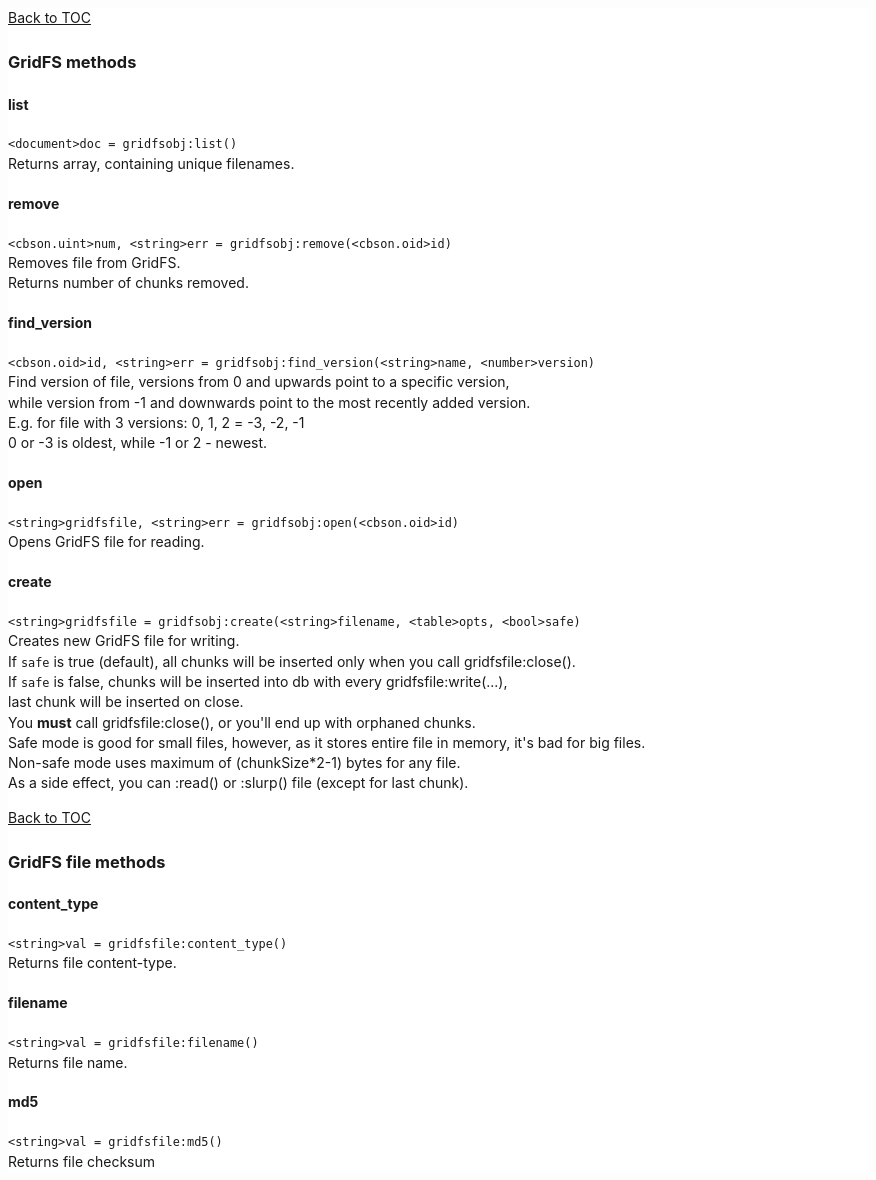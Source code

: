 [Back to TOC](#table-of-contents)



### GridFS methods
#### list
`<document>doc = gridfsobj:list()`  
Returns array, containing unique filenames.

#### remove
`<cbson.uint>num, <string>err = gridfsobj:remove(<cbson.oid>id)`  
Removes file from GridFS.  
Returns number of chunks removed.

#### find_version
`<cbson.oid>id, <string>err = gridfsobj:find_version(<string>name, <number>version)`  
Find version of file, versions from 0 and upwards point to a specific version,  
while version from -1 and downwards point to the most recently added version.  
E.g. for file with 3 versions: 0, 1, 2 = -3, -2, -1  
0 or -3 is oldest, while  -1 or 2 - newest.

#### open
`<string>gridfsfile, <string>err = gridfsobj:open(<cbson.oid>id)`  
Opens GridFS file for reading.

#### create
`<string>gridfsfile = gridfsobj:create(<string>filename, <table>opts, <bool>safe)`  
Creates new GridFS file for writing.  
If `safe` is true (default), all chunks will be inserted only when you call gridfsfile:close().  
If `safe` is false, chunks will be inserted into db with every gridfsfile:write(...),  
last chunk will be inserted on close.  
You **must** call gridfsfile:close(), or you'll end up with orphaned chunks.  
Safe mode is good for small files, however, as it stores entire file in memory, it's bad for big files.  
Non-safe mode uses maximum of (chunkSize*2-1) bytes for any file.  
As a side effect, you can :read() or :slurp() file (except for last chunk).

[Back to TOC](#table-of-contents)



### GridFS file methods
#### content_type
`<string>val = gridfsfile:content_type()`  
Returns file content-type.

#### filename
`<string>val = gridfsfile:filename()`  
Returns file name.

#### md5
`<string>val = gridfsfile:md5()`  
Returns file checksum

